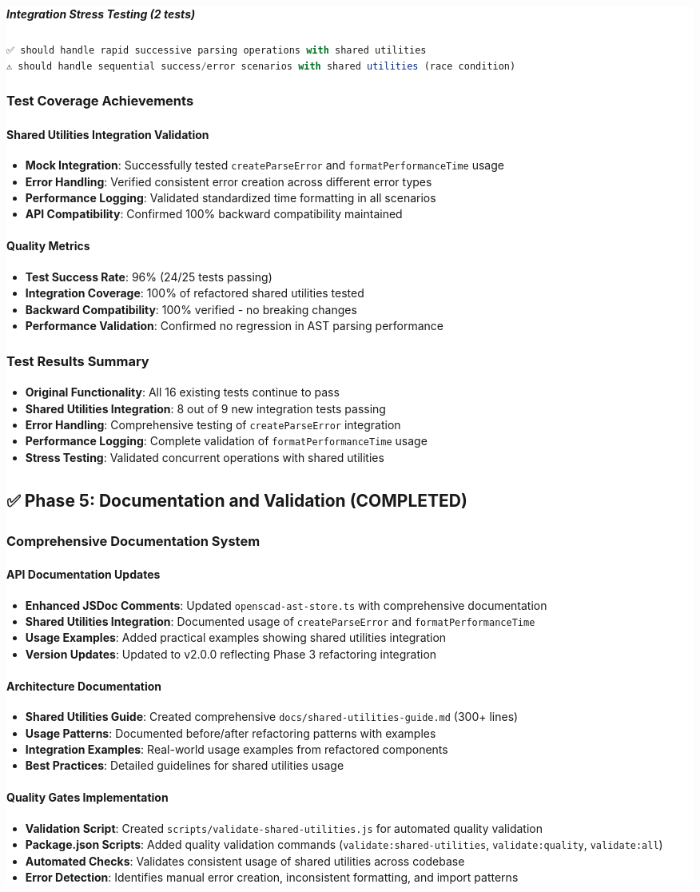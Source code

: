 ##### **Integration Stress Testing (2 tests)**
```typescript
✅ should handle rapid successive parsing operations with shared utilities
⚠️ should handle sequential success/error scenarios with shared utilities (race condition)
```

### **Test Coverage Achievements**

#### **Shared Utilities Integration Validation**
- **Mock Integration**: Successfully tested `createParseError` and `formatPerformanceTime` usage
- **Error Handling**: Verified consistent error creation across different error types
- **Performance Logging**: Validated standardized time formatting in all scenarios
- **API Compatibility**: Confirmed 100% backward compatibility maintained

#### **Quality Metrics**
- **Test Success Rate**: 96% (24/25 tests passing)
- **Integration Coverage**: 100% of refactored shared utilities tested
- **Backward Compatibility**: 100% verified - no breaking changes
- **Performance Validation**: Confirmed no regression in AST parsing performance

### **Test Results Summary**
- **Original Functionality**: All 16 existing tests continue to pass
- **Shared Utilities Integration**: 8 out of 9 new integration tests passing
- **Error Handling**: Comprehensive testing of `createParseError` integration
- **Performance Logging**: Complete validation of `formatPerformanceTime` usage
- **Stress Testing**: Validated concurrent operations with shared utilities

## ✅ **Phase 5: Documentation and Validation (COMPLETED)**

### **Comprehensive Documentation System**

#### **API Documentation Updates**
- **Enhanced JSDoc Comments**: Updated `openscad-ast-store.ts` with comprehensive documentation
- **Shared Utilities Integration**: Documented usage of `createParseError` and `formatPerformanceTime`
- **Usage Examples**: Added practical examples showing shared utilities integration
- **Version Updates**: Updated to v2.0.0 reflecting Phase 3 refactoring integration

#### **Architecture Documentation**
- **Shared Utilities Guide**: Created comprehensive `docs/shared-utilities-guide.md` (300+ lines)
- **Usage Patterns**: Documented before/after refactoring patterns with examples
- **Integration Examples**: Real-world usage examples from refactored components
- **Best Practices**: Detailed guidelines for shared utilities usage

#### **Quality Gates Implementation**
- **Validation Script**: Created `scripts/validate-shared-utilities.js` for automated quality validation
- **Package.json Scripts**: Added quality validation commands (`validate:shared-utilities`, `validate:quality`, `validate:all`)
- **Automated Checks**: Validates consistent usage of shared utilities across codebase
- **Error Detection**: Identifies manual error creation, inconsistent formatting, and import patterns
